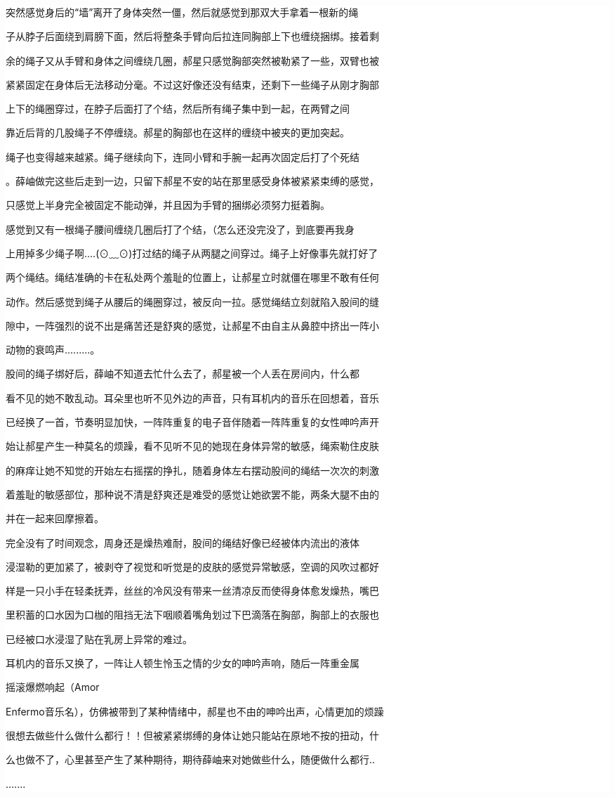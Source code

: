 突然感觉身后的“墙”离开了身体突然一僵，然后就感觉到那双大手拿着一根新的绳

子从脖子后面绕到肩膀下面，然后将整条手臂向后拉连同胸部上下也缠绕捆绑。接着剩

余的绳子又从手臂和身体之间缠绕几圈，郝星只感觉胸部突然被勒紧了一些，双臂也被

紧紧固定在身体后无法移动分毫。不过这好像还没有结束，还剩下一些绳子从刚才胸部

上下的绳圈穿过，在脖子后面打了个结，然后所有绳子集中到一起，在两臂之间

靠近后背的几股绳子不停缠绕。郝星的胸部也在这样的缠绕中被夹的更加突起。

绳子也变得越来越紧。绳子继续向下，连同小臂和手腕一起再次固定后打了个死结

。薛岫做完这些后走到一边，只留下郝星不安的站在那里感受身体被紧紧束缚的感觉，

只感觉上半身完全被固定不能动弹，并且因为手臂的捆绑必须努力挺着胸。

感觉到又有一根绳子腰间缠绕几圈后打了个结，（怎么还没完没了，到底要再我身

上用掉多少绳子啊....(⊙﹏⊙)打过结的绳子从两腿之间穿过。绳子上好像事先就打好了

两个绳结。绳结准确的卡在私处两个羞耻的位置上，让郝星立时就僵在哪里不敢有任何

动作。然后感觉到绳子从腰后的绳圈穿过，被反向一拉。感觉绳结立刻就陷入股间的缝

隙中，一阵强烈的说不出是痛苦还是舒爽的感觉，让郝星不由自主从鼻腔中挤出一阵小

动物的衰鸣声.........。

股间的绳子绑好后，薛岫不知道去忙什么去了，郝星被一个人丢在房间内，什么都

看不见的她不敢乱动。耳朵里也听不见外边的声音，只有耳机内的音乐在回想着，音乐

已经换了一首，节奏明显加快，一阵阵重复的电子音伴随着一阵阵重复的女性呻吟声开

始让郝星产生一种莫名的烦躁，看不见听不见的她现在身体异常的敏感，绳索勒住皮肤

的麻痒让她不知觉的开始左右摇摆的挣扎，随着身体左右摆动股间的绳结一次次的刺激

着羞耻的敏感部位，那种说不清是舒爽还是难受的感觉让她欲罢不能，两条大腿不由的

并在一起来回摩擦着。

完全没有了时间观念，周身还是燥热难耐，股间的绳结好像已经被体内流出的液体

浸湿勒的更加紧了，被剥夺了视觉和听觉是的皮肤的感觉异常敏感，空调的风吹过都好

样是一只小手在轻柔抚弄，丝丝的冷风没有带来一丝清凉反而使得身体愈发燥热，嘴巴

里积蓄的口水因为口枷的阻挡无法下咽顺着嘴角划过下巴滴落在胸部，胸部上的衣服也

已经被口水浸湿了贴在乳房上异常的难过。

耳机内的音乐又换了，一阵让人顿生怜玉之情的少女的呻吟声响，随后一阵重金属

摇滚爆燃响起（Amor

Enfermo音乐名），仿佛被带到了某种情绪中，郝星也不由的呻吟出声，心情更加的烦躁

很想去做些什么做什么都行！！但被紧紧绑缚的身体让她只能站在原地不按的扭动，什

么也做不了，心里甚至产生了某种期待，期待薛岫来对她做些什么，随便做什么都行..

.......

